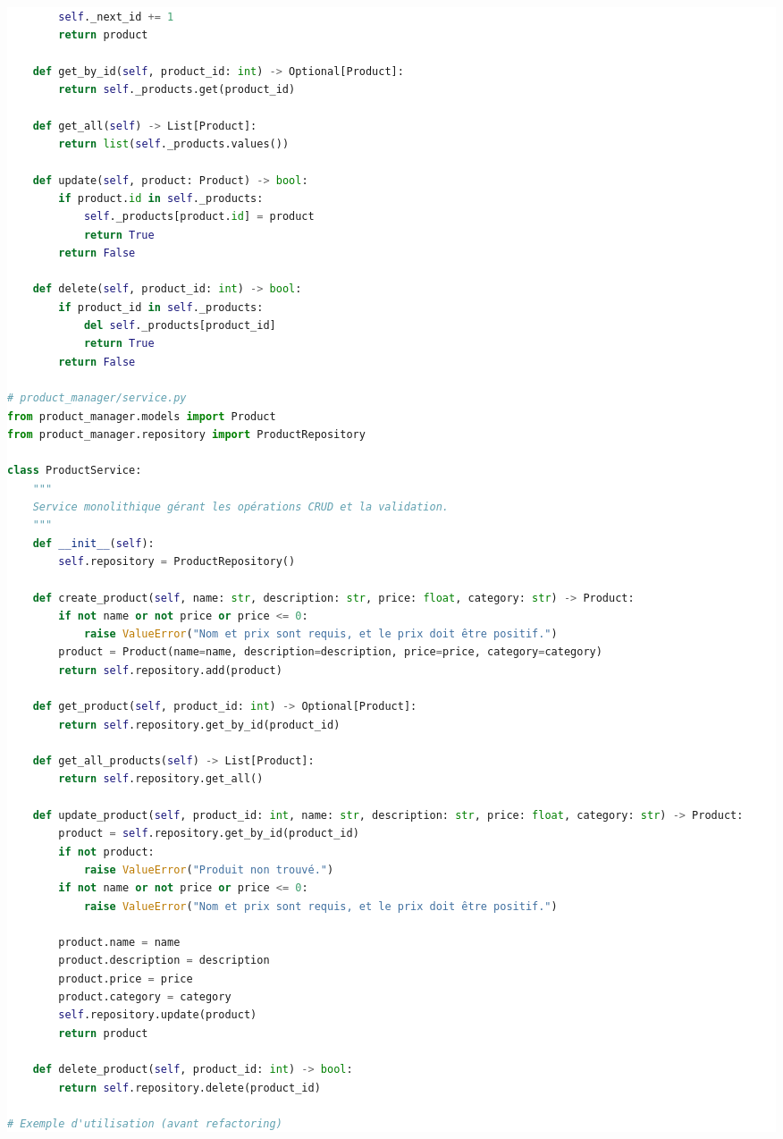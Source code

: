 ```python
        self._next_id += 1
        return product

    def get_by_id(self, product_id: int) -> Optional[Product]:
        return self._products.get(product_id)

    def get_all(self) -> List[Product]:
        return list(self._products.values())

    def update(self, product: Product) -> bool:
        if product.id in self._products:
            self._products[product.id] = product
            return True
        return False

    def delete(self, product_id: int) -> bool:
        if product_id in self._products:
            del self._products[product_id]
            return True
        return False

# product_manager/service.py
from product_manager.models import Product
from product_manager.repository import ProductRepository

class ProductService:
    """
    Service monolithique gérant les opérations CRUD et la validation.
    """
    def __init__(self):
        self.repository = ProductRepository()

    def create_product(self, name: str, description: str, price: float, category: str) -> Product:
        if not name or not price or price <= 0:
            raise ValueError("Nom et prix sont requis, et le prix doit être positif.")
        product = Product(name=name, description=description, price=price, category=category)
        return self.repository.add(product)

    def get_product(self, product_id: int) -> Optional[Product]:
        return self.repository.get_by_id(product_id)

    def get_all_products(self) -> List[Product]:
        return self.repository.get_all()

    def update_product(self, product_id: int, name: str, description: str, price: float, category: str) -> Product:
        product = self.repository.get_by_id(product_id)
        if not product:
            raise ValueError("Produit non trouvé.")
        if not name or not price or price <= 0:
            raise ValueError("Nom et prix sont requis, et le prix doit être positif.")
        
        product.name = name
        product.description = description
        product.price = price
        product.category = category
        self.repository.update(product)
        return product

    def delete_product(self, product_id: int) -> bool:
        return self.repository.delete(product_id)

# Exemple d'utilisation (avant refactoring)
```